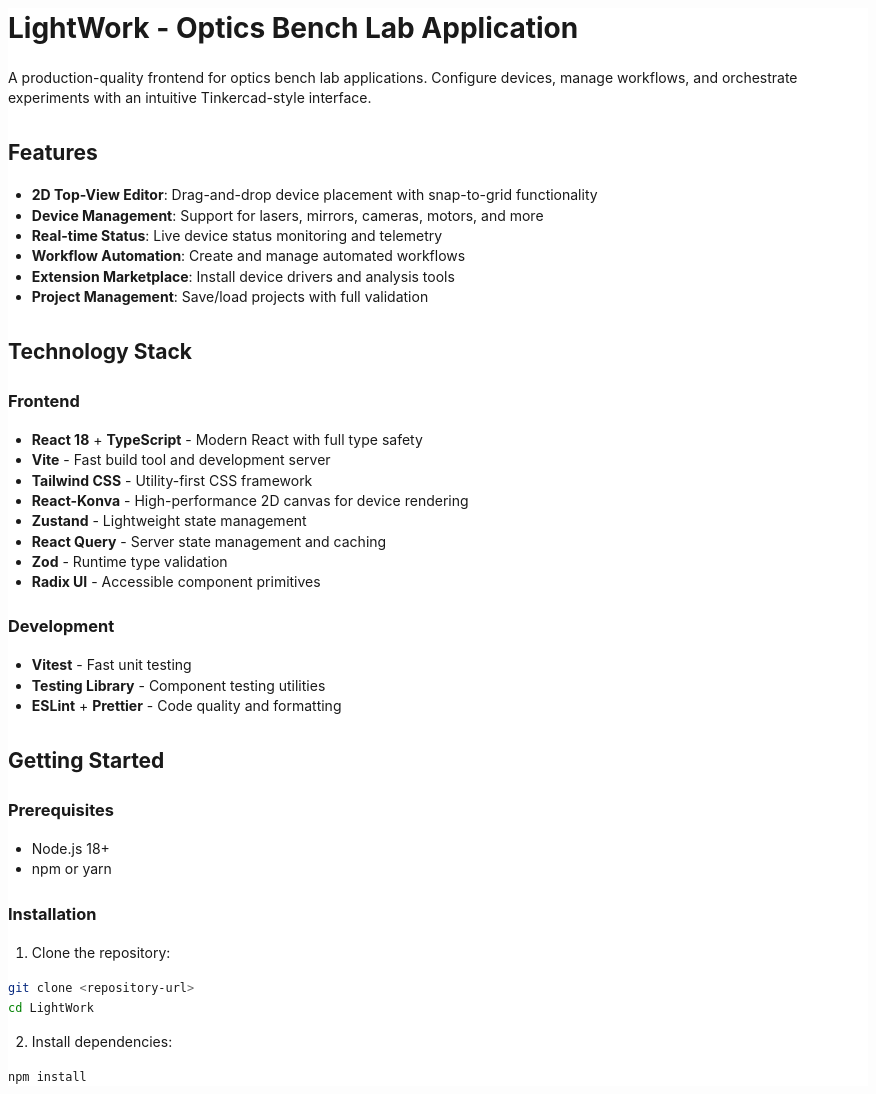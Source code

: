 # LightWork - Optics Bench Lab Application

A production-quality frontend for optics bench lab applications. Configure devices, manage workflows, and orchestrate experiments with an intuitive Tinkercad-style interface.

## Features

- **2D Top-View Editor**: Drag-and-drop device placement with snap-to-grid functionality
- **Device Management**: Support for lasers, mirrors, cameras, motors, and more
- **Real-time Status**: Live device status monitoring and telemetry
- **Workflow Automation**: Create and manage automated workflows
- **Extension Marketplace**: Install device drivers and analysis tools
- **Project Management**: Save/load projects with full validation

## Technology Stack

### Frontend
- **React 18** + **TypeScript** - Modern React with full type safety
- **Vite** - Fast build tool and development server
- **Tailwind CSS** - Utility-first CSS framework
- **React-Konva** - High-performance 2D canvas for device rendering
- **Zustand** - Lightweight state management
- **React Query** - Server state management and caching
- **Zod** - Runtime type validation
- **Radix UI** - Accessible component primitives

### Development
- **Vitest** - Fast unit testing
- **Testing Library** - Component testing utilities
- **ESLint** + **Prettier** - Code quality and formatting

## Getting Started

### Prerequisites

- Node.js 18+ 
- npm or yarn

### Installation

1. Clone the repository:
```bash
git clone <repository-url>
cd LightWork
```

2. Install dependencies:
```bash
npm install
```
